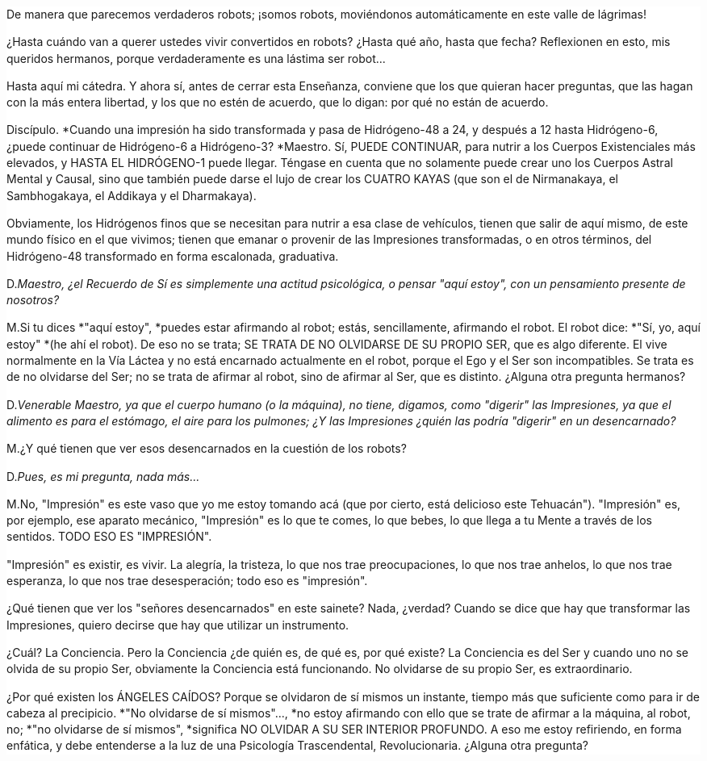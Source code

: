 De manera que parecemos verdaderos robots; ¡somos robots, moviéndonos automáticamente en este valle de lágrimas!

¿Hasta cuándo van a querer ustedes vivir convertidos en robots? ¿Hasta qué año, hasta que fecha? Reflexionen en esto, mis queridos hermanos, porque verdaderamente es una lástima ser robot...

Hasta aquí mi cátedra. Y ahora sí, antes de cerrar esta Enseñanza, conviene que los que quieran hacer preguntas, que las hagan con la más entera libertad, y los que no estén de acuerdo, que lo digan: por qué no están de acuerdo.

Discípulo. *Cuando una impresión ha sido transformada y pasa de Hidrógeno-48 a 24, y después a 12 hasta Hidrógeno-6, ¿puede continuar de Hidrógeno-6 a Hidrógeno-3? *Maestro. Sí, PUEDE CONTINUAR, para nutrir a los Cuerpos Existenciales más elevados, y HASTA EL HIDRÓGENO-1 puede llegar. Téngase en cuenta que no solamente puede crear uno los Cuerpos Astral Mental y Causal, sino que también puede darse el lujo de crear los CUATRO KAYAS (que son el de Nirmanakaya, el Sambhogakaya, el Addikaya y el Dharmakaya).

Obviamente, los Hidrógenos finos que se necesitan para nutrir a esa clase de vehículos, tienen que salir de aquí mismo, de este mundo físico en el que vivimos; tienen que emanar o provenir de las Impresiones transformadas, o en otros términos, del Hidrógeno-48 transformado en forma escalonada, graduativa.

D.*Maestro, ¿el Recuerdo de Sí es simplemente una actitud psicológica, o pensar "aquí estoy", con un pensamiento presente de nosotros?*

M.Si tu dices *"aquí estoy", *puedes estar afirmando al robot; estás, sencillamente, afirmando el robot. El robot dice: *"Sí, yo, aquí estoy" *(he ahí el robot). De eso no se trata; SE TRATA DE NO OLVIDARSE DE SU PROPIO SER, que es algo diferente. El vive normalmente en la Vía Láctea y no está encarnado actualmente en el robot, porque el Ego y el Ser son incompatibles. Se trata es de no olvidarse del Ser; no se trata de afirmar al robot, sino de afirmar al Ser, que es distinto. ¿Alguna otra pregunta hermanos?

D.*Venerable Maestro, ya que el cuerpo humano (o la máquina), no tiene, digamos, como "digerir" las Impresiones, ya que el alimento es para el estómago, el aire para los pulmones; ¿Y las Impresiones ¿quién las podría "digerir" en un desencarnado?*

M.¿Y qué tienen que ver esos desencarnados en la cuestión de los robots?

D.*Pues, es mi pregunta, nada más...*

M.No, "Impresión" es este vaso que yo me estoy tomando acá (que por cierto, está delicioso este Tehuacán"). "Impresión" es, por ejemplo, ese aparato mecánico, "Impresión" es lo que te comes, lo que bebes, lo que llega a tu Mente a través de los sentidos. TODO ESO ES "IMPRESIÓN".

"Impresión" es existir, es vivir. La alegría, la tristeza, lo que nos trae preocupaciones, lo que nos trae anhelos, lo que nos trae esperanza, lo que nos trae desesperación; todo eso es "impresión".

¿Qué tienen que ver los "señores desencarnados" en este sainete? Nada, ¿verdad? Cuando se dice que hay que transformar las Impresiones, quiero decirse que hay que utilizar un instrumento.

¿Cuál? La Conciencia. Pero la Conciencia ¿de quién es, de qué es, por qué existe? La Conciencia es del Ser y cuando uno no se olvida de su propio Ser, obviamente la Conciencia está funcionando. No olvidarse de su propio Ser, es extraordinario.

¿Por qué existen los ÁNGELES CAÍDOS? Porque se olvidaron de sí mismos un instante, tiempo más que suficiente como para ir de cabeza al precipicio. *"No olvidarse de sí mismos"..., *no estoy afirmando con ello que se trate de afirmar a la máquina, al robot, no; *"no olvidarse de sí mismos", *significa NO OLVIDAR A SU SER INTERIOR PROFUNDO. A eso me estoy refiriendo, en forma enfática, y debe entenderse a la luz de una Psicología Trascendental, Revolucionaria. ¿Alguna otra pregunta?
